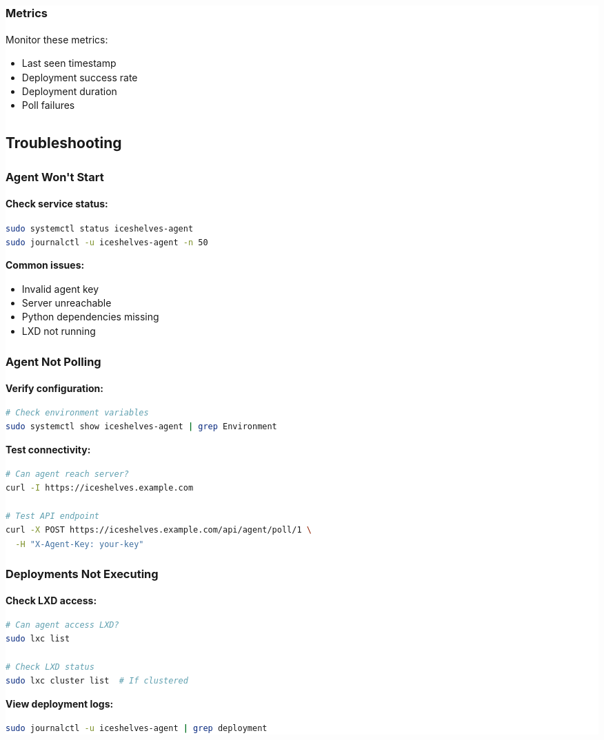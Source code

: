 ### Metrics

Monitor these metrics:
- Last seen timestamp
- Deployment success rate
- Deployment duration
- Poll failures

## Troubleshooting

### Agent Won't Start

**Check service status:**
```bash
sudo systemctl status iceshelves-agent
sudo journalctl -u iceshelves-agent -n 50
```

**Common issues:**
- Invalid agent key
- Server unreachable
- Python dependencies missing
- LXD not running

### Agent Not Polling

**Verify configuration:**
```bash
# Check environment variables
sudo systemctl show iceshelves-agent | grep Environment
```

**Test connectivity:**
```bash
# Can agent reach server?
curl -I https://iceshelves.example.com

# Test API endpoint
curl -X POST https://iceshelves.example.com/api/agent/poll/1 \
  -H "X-Agent-Key: your-key"
```

### Deployments Not Executing

**Check LXD access:**
```bash
# Can agent access LXD?
sudo lxc list

# Check LXD status
sudo lxc cluster list  # If clustered
```

**View deployment logs:**
```bash
sudo journalctl -u iceshelves-agent | grep deployment
```
